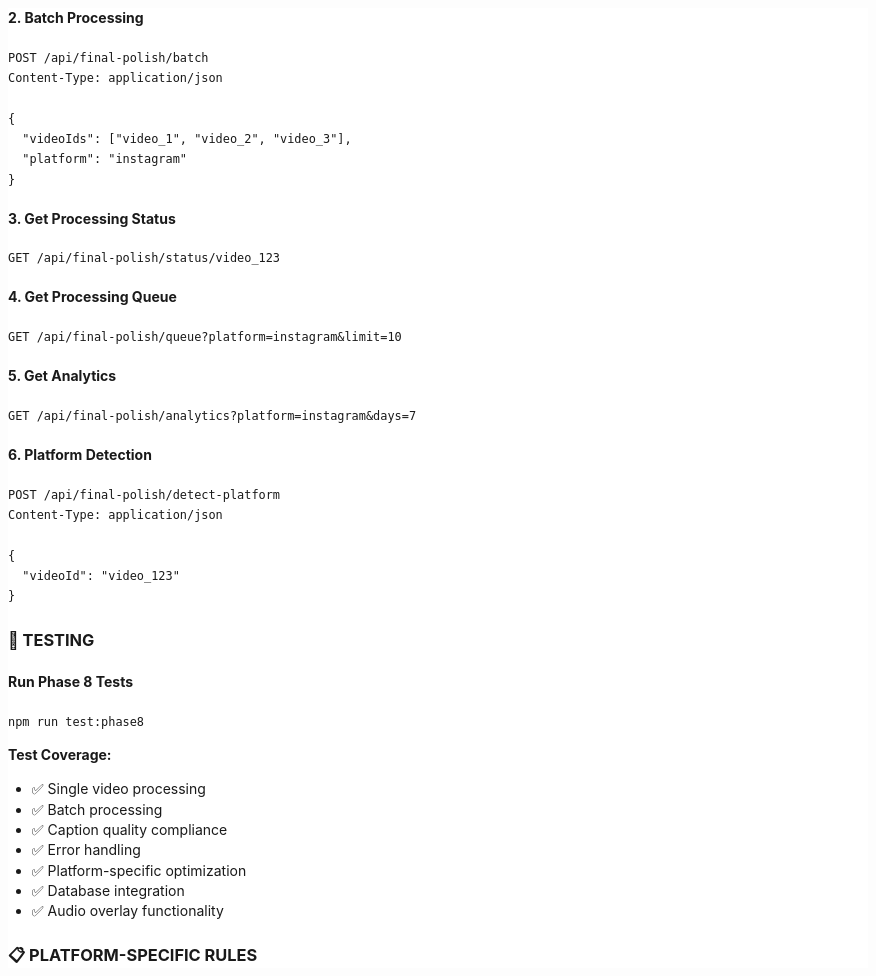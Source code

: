 #### 2. **Batch Processing**
```http
POST /api/final-polish/batch
Content-Type: application/json

{
  "videoIds": ["video_1", "video_2", "video_3"],
  "platform": "instagram"
}
```

#### 3. **Get Processing Status**
```http
GET /api/final-polish/status/video_123
```

#### 4. **Get Processing Queue**
```http
GET /api/final-polish/queue?platform=instagram&limit=10
```

#### 5. **Get Analytics**
```http
GET /api/final-polish/analytics?platform=instagram&days=7
```

#### 6. **Platform Detection**
```http
POST /api/final-polish/detect-platform
Content-Type: application/json

{
  "videoId": "video_123"
}
```

### 🧪 TESTING

#### Run Phase 8 Tests
```bash
npm run test:phase8
```

**Test Coverage:**
- ✅ Single video processing
- ✅ Batch processing
- ✅ Caption quality compliance
- ✅ Error handling
- ✅ Platform-specific optimization
- ✅ Database integration
- ✅ Audio overlay functionality

### 📋 PLATFORM-SPECIFIC RULES
